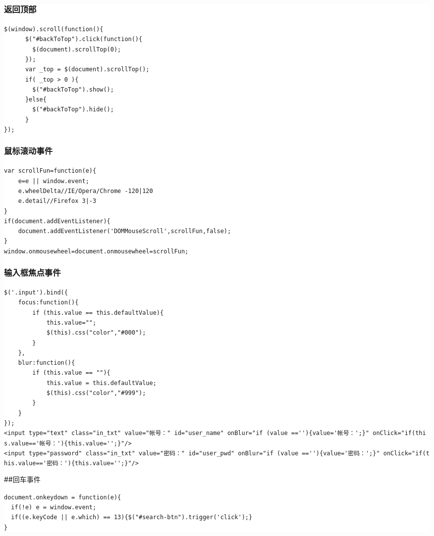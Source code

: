 ### 返回顶部

    $(window).scroll(function(){
          $("#backToTop").click(function(){
            $(document).scrollTop(0);
          });
          var _top = $(document).scrollTop();
          if( _top > 0 ){
            $("#backToTop").show();
          }else{
            $("#backToTop").hide();
          }
    });

### 鼠标滚动事件

    var scrollFun=function(e){
        e=e || window.event;
        e.wheelDelta//IE/Opera/Chrome -120|120
        e.detail//Firefox 3|-3
    } 
    if(document.addEventListener){
        document.addEventListener('DOMMouseScroll',scrollFun,false); 
    }
    window.onmousewheel=document.onmousewheel=scrollFun;

### 输入框焦点事件

    $('.input').bind({
    	focus:function(){
    		if (this.value == this.defaultValue){
    			this.value="";
    			$(this).css("color","#000");
    		}
    	},
    	blur:function(){
    		if (this.value == ""){
    			this.value = this.defaultValue;
    			$(this).css("color","#999");
    		}
    	}
    });
    <input type="text" class="in_txt" value="帐号：" id="user_name" onBlur="if (value ==''){value='帐号：';}" onClick="if(this.value=='帐号：'){this.value='';}"/>
    <input type="password" class="in_txt" value="密码：" id="user_pwd" onBlur="if (value ==''){value='密码：';}" onClick="if(this.value=='密码：'){this.value='';}"/>

##回车事件

    document.onkeydown = function(e){
      if(!e) e = window.event;
      if((e.keyCode || e.which) == 13){$("#search-btn").trigger('click');}  
    }
